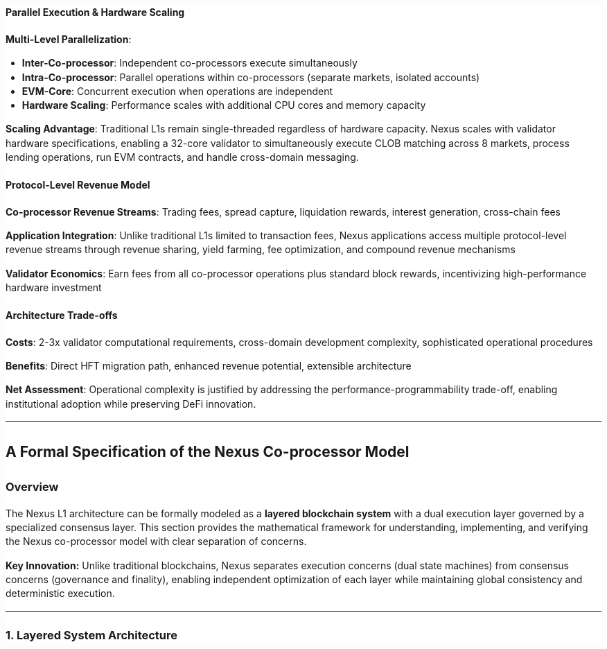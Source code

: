 #### Parallel Execution & Hardware Scaling

**Multi-Level Parallelization**:
- **Inter-Co-processor**: Independent co-processors execute simultaneously
- **Intra-Co-processor**: Parallel operations within co-processors (separate markets, isolated accounts)
- **EVM-Core**: Concurrent execution when operations are independent
- **Hardware Scaling**: Performance scales with additional CPU cores and memory capacity

**Scaling Advantage**: Traditional L1s remain single-threaded regardless of hardware capacity. Nexus scales with validator hardware specifications, enabling a 32-core validator to simultaneously execute CLOB matching across 8 markets, process lending operations, run EVM contracts, and handle cross-domain messaging.

#### Protocol-Level Revenue Model

**Co-processor Revenue Streams**: Trading fees, spread capture, liquidation rewards, interest generation, cross-chain fees

**Application Integration**: Unlike traditional L1s limited to transaction fees, Nexus applications access multiple protocol-level revenue streams through revenue sharing, yield farming, fee optimization, and compound revenue mechanisms

**Validator Economics**: Earn fees from all co-processor operations plus standard block rewards, incentivizing high-performance hardware investment

#### Architecture Trade-offs

**Costs**: 2-3x validator computational requirements, cross-domain development complexity, sophisticated operational procedures

**Benefits**: Direct HFT migration path, enhanced revenue potential, extensible architecture

**Net Assessment**: Operational complexity is justified by addressing the performance-programmability trade-off, enabling institutional adoption while preserving DeFi innovation.

---

## A Formal Specification of the Nexus Co-processor Model

### Overview

The Nexus L1 architecture can be formally modeled as a **layered blockchain system** with a dual execution layer governed by a specialized consensus layer. This section provides the mathematical framework for understanding, implementing, and verifying the Nexus co-processor model with clear separation of concerns.

**Key Innovation:** Unlike traditional blockchains, Nexus separates execution concerns (dual state machines) from consensus concerns (governance and finality), enabling independent optimization of each layer while maintaining global consistency and deterministic execution.

---

### 1. Layered System Architecture
